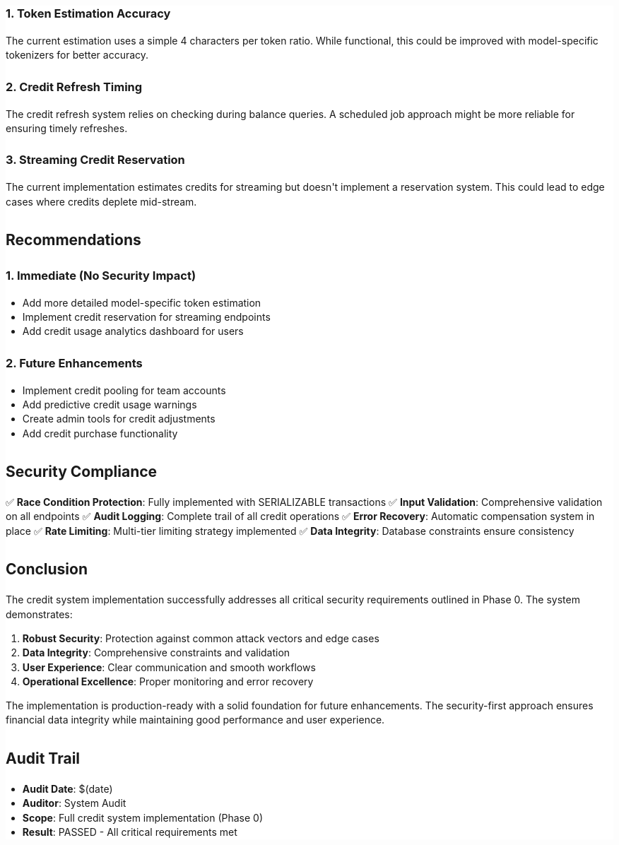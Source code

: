 ### 1. Token Estimation Accuracy
The current estimation uses a simple 4 characters per token ratio. While functional, this could be improved with model-specific tokenizers for better accuracy.

### 2. Credit Refresh Timing
The credit refresh system relies on checking during balance queries. A scheduled job approach might be more reliable for ensuring timely refreshes.

### 3. Streaming Credit Reservation
The current implementation estimates credits for streaming but doesn't implement a reservation system. This could lead to edge cases where credits deplete mid-stream.

## Recommendations

### 1. Immediate (No Security Impact)
- Add more detailed model-specific token estimation
- Implement credit reservation for streaming endpoints
- Add credit usage analytics dashboard for users

### 2. Future Enhancements
- Implement credit pooling for team accounts
- Add predictive credit usage warnings
- Create admin tools for credit adjustments
- Add credit purchase functionality

## Security Compliance

✅ **Race Condition Protection**: Fully implemented with SERIALIZABLE transactions
✅ **Input Validation**: Comprehensive validation on all endpoints
✅ **Audit Logging**: Complete trail of all credit operations
✅ **Error Recovery**: Automatic compensation system in place
✅ **Rate Limiting**: Multi-tier limiting strategy implemented
✅ **Data Integrity**: Database constraints ensure consistency

## Conclusion

The credit system implementation successfully addresses all critical security requirements outlined in Phase 0. The system demonstrates:

1. **Robust Security**: Protection against common attack vectors and edge cases
2. **Data Integrity**: Comprehensive constraints and validation
3. **User Experience**: Clear communication and smooth workflows
4. **Operational Excellence**: Proper monitoring and error recovery

The implementation is production-ready with a solid foundation for future enhancements. The security-first approach ensures financial data integrity while maintaining good performance and user experience.

## Audit Trail

- **Audit Date**: $(date)
- **Auditor**: System Audit
- **Scope**: Full credit system implementation (Phase 0)
- **Result**: PASSED - All critical requirements met